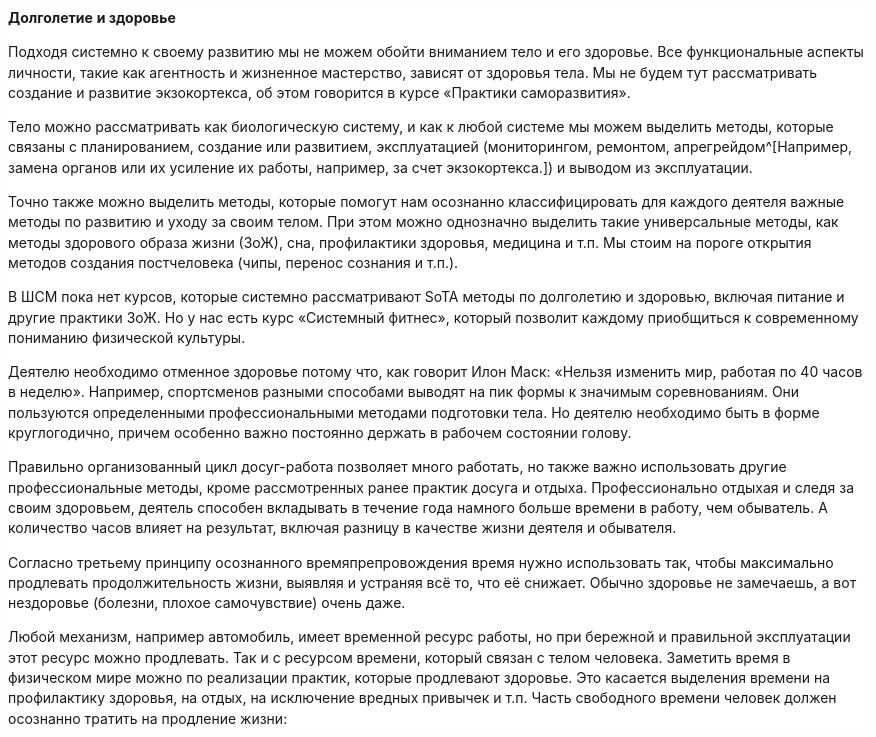 **Долголетие** **и здоровье**

Подходя системно к своему развитию мы не можем обойти вниманием тело и
его здоровье. Все функциональные аспекты личности, такие как агентность
и жизненное мастерство, зависят от здоровья тела. Мы не будем тут
рассматривать создание и развитие экзокортекса, об этом говорится в
курсе «Практики саморазвития».

Тело можно рассматривать как биологическую систему, и как к любой
системе мы можем выделить методы, которые связаны с планированием,
создание или развитием, эксплуатацией (мониторингом, ремонтом,
апрегрейдом^[Например, замена органов или их усиление их
работы, например, за счет экзокортекса.]) и выводом из
эксплуатации.

Точно также можно выделить методы, которые помогут нам осознанно
классифицировать для каждого деятеля важные методы по развитию и уходу
за своим телом. При этом можно однозначно выделить такие универсальные
методы, как методы здорового образа жизни (ЗоЖ), сна, профилактики
здоровья, медицина и т.п. Мы стоим на пороге открытия методов создания
постчеловека (чипы, перенос сознания и т.п.).

В ШСМ пока нет курсов, которые системно рассматривают SoTA методы по
долголетию и здоровью, включая питание и другие практики ЗоЖ. Но у нас
есть курс «Системный фитнес», который позволит каждому приобщиться к
современному пониманию физической культуры.

Деятелю необходимо отменное здоровье потому что, как говорит Илон Маск:
«Нельзя изменить мир, работая по 40 часов в неделю». Например,
спортсменов разными способами выводят на пик формы к значимым
соревнованиям. Они пользуются определенными профессиональными методами
подготовки тела. Но деятелю необходимо быть в форме круглогодично,
причем особенно важно постоянно держать в рабочем состоянии голову.

Правильно организованный цикл досуг-работа позволяет много работать, но
также важно использовать другие профессиональные методы, кроме
рассмотренных ранее практик досуга и отдыха. Профессионально отдыхая и
следя за своим здоровьем, деятель способен вкладывать в течение года
намного больше времени в работу, чем обыватель. А количество часов
влияет на результат, включая разницу в качестве жизни деятеля и
обывателя.

Согласно третьему принципу осознанного времяпрепровождения время нужно
использовать так, чтобы максимально продлевать продолжительность жизни,
выявляя и устраняя всё то, что её снижает. Обычно здоровье не замечаешь,
а вот нездоровье (болезни, плохое самочувствие) очень даже.

Любой механизм, например автомобиль, имеет временной ресурс работы, но
при бережной и правильной эксплуатации этот ресурс можно продлевать. Так
и с ресурсом времени, который связан с телом человека. Заметить время в
физическом мире можно по реализации практик, которые продлевают
здоровье. Это касается выделения времени на профилактику здоровья, на
отдых, на исключение вредных привычек и т.п. Часть свободного времени
человек должен осознанно тратить на продление жизни:
